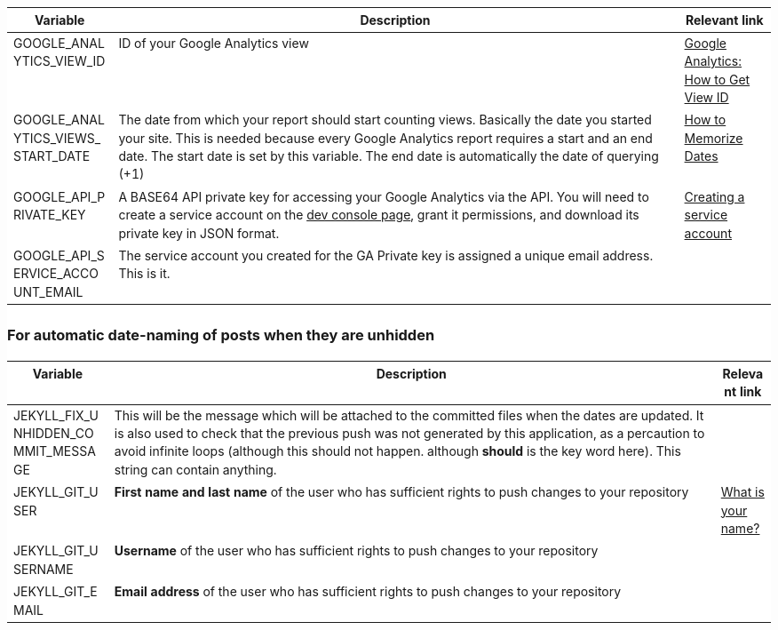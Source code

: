 | Variable                          | Description                                                                                                                                                                                                                                                                                   | Relevant link                                                                                                         |
| --------------------------------- | --------------------------------------------------------------------------------------------------------------------------------------------------------------------------------------------------------------------------------------------------------------------------------------------- | --------------------------------------------------------------------------------------------------------------------- |
| GOOGLE_ANALYTICS_VIEW_ID          | ID of your Google Analytics view                                                                                                                                                                                                                                                              | [Google Analytics: How to Get View ID](https://youtu.be/nHmWAUNB06k)                                                  |
| GOOGLE_ANALYTICS_VIEWS_START_DATE | The date from which your report should start counting views. Basically the date you started your site. This is needed because every Google Analytics report requires a start and an end date. The start date is set by this variable. The end date is automatically the date of querying (+1) | [How to Memorize Dates](https://youtu.be/GfYaek32tGE)                                                                 |
| GOOGLE_API_PRIVATE_KEY            | A BASE64 API private key for accessing your Google Analytics via the API. You will need to create a service account on the [dev console page](https://console.developers.google.com/iam-admin/serviceaccounts), grant it permissions, and download its private key in JSON format.            | [Creating a service account](https://developers.google.com/identity/protocols/OAuth2ServiceAccount#creatinganaccount) |
| GOOGLE_API_SERVICE_ACCOUNT_EMAIL  | The service account you created for the GA Private key is assigned a unique email address. This is it.                                                                                                                                                                                        |                                                                                                                       |

### For automatic date-naming of posts when they are unhidden

| Variable                           | Description                                                                                                                                                                                                                                                                                                                                      | Relevant link                                                                                              |
| ---------------------------------- | ------------------------------------------------------------------------------------------------------------------------------------------------------------------------------------------------------------------------------------------------------------------------------------------------------------------------------------------------ | ---------------------------------------------------------------------------------------------------------- |
| JEKYLL_FIX_UNHIDDEN_COMMIT_MESSAGE | This will be the message which will be attached to the committed files when the dates are updated. It is also used to check that the previous push was not generated by this application, as a percaution to avoid infinite loops (although this should not happen. although **should** is the key word here). This string can contain anything. |                                                                                                            |
| JEKYLL_GIT_USER                    | **First name and last name** of the user who has sufficient rights to push changes to your repository                                                                                                                                                                                                                                            | [What is your name?](https://youtu.be/9HuTKuMCUpU)                                                         |
| JEKYLL_GIT_USERNAME                | **Username** of the user who has sufficient rights to push changes to your repository                                                                                                                                                                                                                                                            |                                                                                                            |
| JEKYLL_GIT_EMAIL                   | **Email address** of the user who has sufficient rights to push changes to your repository                                                                                                                                                                                                                                                       |                                                                                                            |